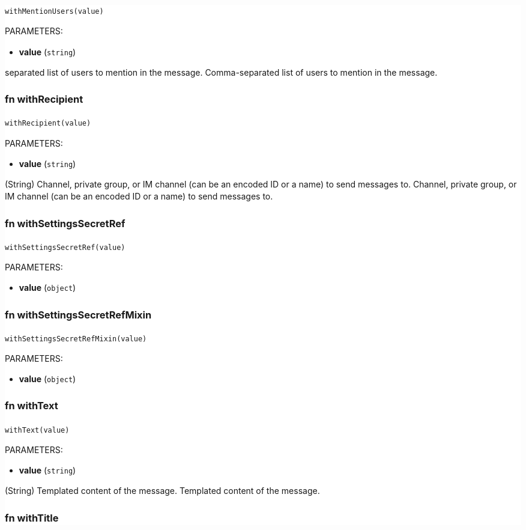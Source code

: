 ```jsonnet
withMentionUsers(value)
```

PARAMETERS:

* **value** (`string`)

separated list of users to mention in the message.
Comma-separated list of users to mention in the message.
### fn withRecipient

```jsonnet
withRecipient(value)
```

PARAMETERS:

* **value** (`string`)

(String) Channel, private group, or IM channel (can be an encoded ID or a name) to send messages to.
Channel, private group, or IM channel (can be an encoded ID or a name) to send messages to.
### fn withSettingsSecretRef

```jsonnet
withSettingsSecretRef(value)
```

PARAMETERS:

* **value** (`object`)


### fn withSettingsSecretRefMixin

```jsonnet
withSettingsSecretRefMixin(value)
```

PARAMETERS:

* **value** (`object`)


### fn withText

```jsonnet
withText(value)
```

PARAMETERS:

* **value** (`string`)

(String) Templated content of the message.
Templated content of the message.
### fn withTitle
